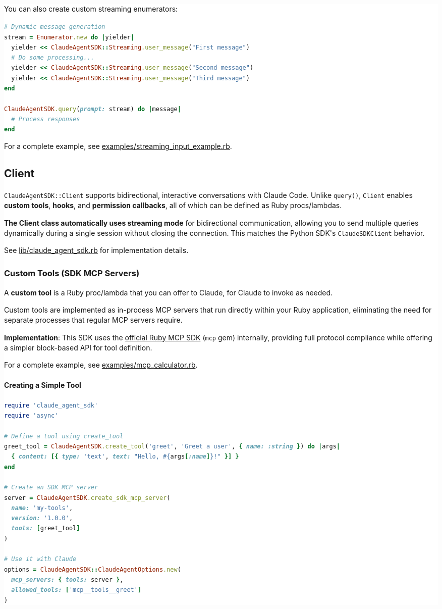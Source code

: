 You can also create custom streaming enumerators:

```ruby
# Dynamic message generation
stream = Enumerator.new do |yielder|
  yielder << ClaudeAgentSDK::Streaming.user_message("First message")
  # Do some processing...
  yielder << ClaudeAgentSDK::Streaming.user_message("Second message")
  yielder << ClaudeAgentSDK::Streaming.user_message("Third message")
end

ClaudeAgentSDK.query(prompt: stream) do |message|
  # Process responses
end
```

For a complete example, see [examples/streaming_input_example.rb](examples/streaming_input_example.rb).

## Client

`ClaudeAgentSDK::Client` supports bidirectional, interactive conversations with Claude Code. Unlike `query()`, `Client` enables **custom tools**, **hooks**, and **permission callbacks**, all of which can be defined as Ruby procs/lambdas.

**The Client class automatically uses streaming mode** for bidirectional communication, allowing you to send multiple queries dynamically during a single session without closing the connection. This matches the Python SDK's `ClaudeSDKClient` behavior.

See [lib/claude_agent_sdk.rb](lib/claude_agent_sdk.rb) for implementation details.

### Custom Tools (SDK MCP Servers)

A **custom tool** is a Ruby proc/lambda that you can offer to Claude, for Claude to invoke as needed.

Custom tools are implemented as in-process MCP servers that run directly within your Ruby application, eliminating the need for separate processes that regular MCP servers require.

**Implementation**: This SDK uses the [official Ruby MCP SDK](https://github.com/modelcontextprotocol/ruby-sdk) (`mcp` gem) internally, providing full protocol compliance while offering a simpler block-based API for tool definition.

For a complete example, see [examples/mcp_calculator.rb](examples/mcp_calculator.rb).

#### Creating a Simple Tool

```ruby
require 'claude_agent_sdk'
require 'async'

# Define a tool using create_tool
greet_tool = ClaudeAgentSDK.create_tool('greet', 'Greet a user', { name: :string }) do |args|
  { content: [{ type: 'text', text: "Hello, #{args[:name]}!" }] }
end

# Create an SDK MCP server
server = ClaudeAgentSDK.create_sdk_mcp_server(
  name: 'my-tools',
  version: '1.0.0',
  tools: [greet_tool]
)

# Use it with Claude
options = ClaudeAgentSDK::ClaudeAgentOptions.new(
  mcp_servers: { tools: server },
  allowed_tools: ['mcp__tools__greet']
)
```